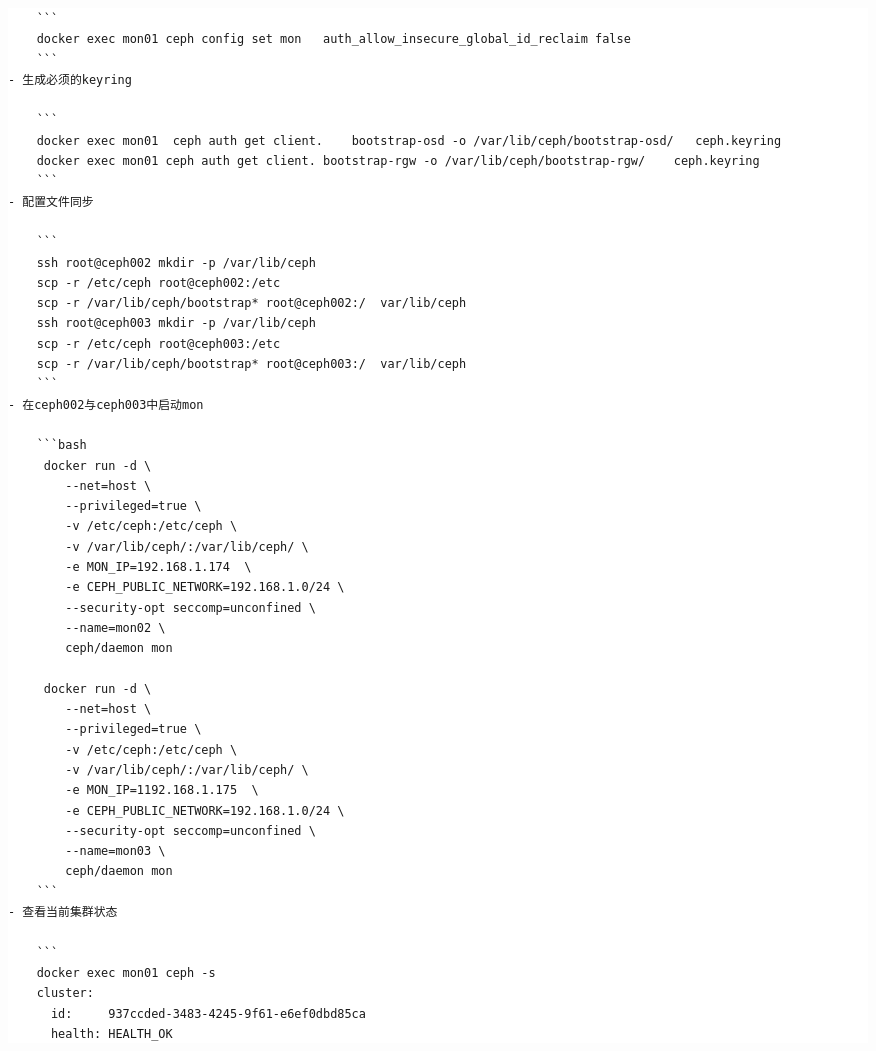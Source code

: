         ```
        docker exec mon01 ceph config set mon   auth_allow_insecure_global_id_reclaim false
        ```
    - 生成必须的keyring

        ```
        docker exec mon01  ceph auth get client.    bootstrap-osd -o /var/lib/ceph/bootstrap-osd/   ceph.keyring
        docker exec mon01 ceph auth get client. bootstrap-rgw -o /var/lib/ceph/bootstrap-rgw/    ceph.keyring
        ```
    - 配置文件同步

        ```
        ssh root@ceph002 mkdir -p /var/lib/ceph
        scp -r /etc/ceph root@ceph002:/etc
        scp -r /var/lib/ceph/bootstrap* root@ceph002:/  var/lib/ceph
        ssh root@ceph003 mkdir -p /var/lib/ceph
        scp -r /etc/ceph root@ceph003:/etc
        scp -r /var/lib/ceph/bootstrap* root@ceph003:/  var/lib/ceph
        ```
    - 在ceph002与ceph003中启动mon

        ```bash
         docker run -d \
            --net=host \
            --privileged=true \
            -v /etc/ceph:/etc/ceph \
            -v /var/lib/ceph/:/var/lib/ceph/ \
            -e MON_IP=192.168.1.174  \
            -e CEPH_PUBLIC_NETWORK=192.168.1.0/24 \
            --security-opt seccomp=unconfined \
            --name=mon02 \
            ceph/daemon mon

         docker run -d \
            --net=host \
            --privileged=true \
            -v /etc/ceph:/etc/ceph \
            -v /var/lib/ceph/:/var/lib/ceph/ \
            -e MON_IP=1192.168.1.175  \
            -e CEPH_PUBLIC_NETWORK=192.168.1.0/24 \
            --security-opt seccomp=unconfined \
            --name=mon03 \
            ceph/daemon mon
        ```
    - 查看当前集群状态

        ```
        docker exec mon01 ceph -s
        cluster:
          id:     937ccded-3483-4245-9f61-e6ef0dbd85ca
          health: HEALTH_OK
